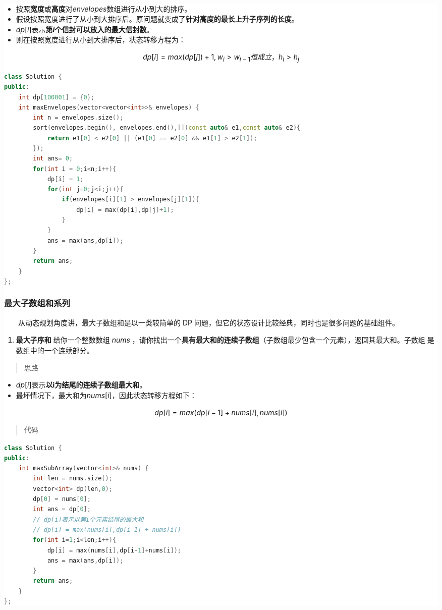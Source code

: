 - 按照**宽度**或**高度**对$envelopes$数组进行从小到大的排序。
- 假设按照宽度进行了从小到大排序后。原问题就变成了**针对高度的最长上升子序列的长度**。
- $dp[i]$表示**第$i$个信封可以放入的最大信封数**。
- 则在按照宽度进行从小到大排序后，状态转移方程为：

$$
dp[i] = max(dp[j]) + 1,w_i>w_{i-1}恒成立，h_i > h_j
$$

```C++
class Solution {
public:
    int dp[100001] = {0};
    int maxEnvelopes(vector<vector<int>>& envelopes) {
        int n = envelopes.size();
        sort(envelopes.begin(), envelopes.end(),[](const auto& e1,const auto& e2){
            return e1[0] < e2[0] || (e1[0] == e2[0] && e1[1] > e2[1]);
        });
        int ans= 0;
        for(int i = 0;i<n;i++){
            dp[i] = 1;
            for(int j=0;j<i;j++){
                if(envelopes[i][1] > envelopes[j][1]){
                    dp[i] = max(dp[i],dp[j]+1);
                }
            }
            ans = max(ans,dp[i]);
        }
        return ans;
    }
};
```

### 最大子数组和系列

&emsp;&emsp;从动态规划角度讲，最大子数组和是以一类较简单的 DP 问题，但它的状态设计比较经典，同时也是很多问题的基础组件。

1. **最大子序和**
给你一个整数数组 $nums$ ，请你找出一个**具有最大和的连续子数组**（子数组最少包含一个元素），返回其最大和。子数组 是数组中的一个连续部分。

> 思路

- $dp[i]$表示**以i为结尾的连续子数组最大和**。
- 最坏情况下，最大和为$nums[i]$，因此状态转移方程如下：

$$
dp[i] = max(dp[i-1] + nums[i],nums[i])
$$

> 代码

```C++
class Solution {
public:
    int maxSubArray(vector<int>& nums) {
        int len = nums.size();
        vector<int> dp(len,0);
        dp[0] = nums[0];
        int ans = dp[0];
        // dp[i]表示以第i个元素结尾的最大和
        // dp[i] = max(nums[i],dp[i-1] + nums[i])
        for(int i=1;i<len;i++){
            dp[i] = max(nums[i],dp[i-1]+nums[i]);
            ans = max(ans,dp[i]);
        }
        return ans;
    }
};
```